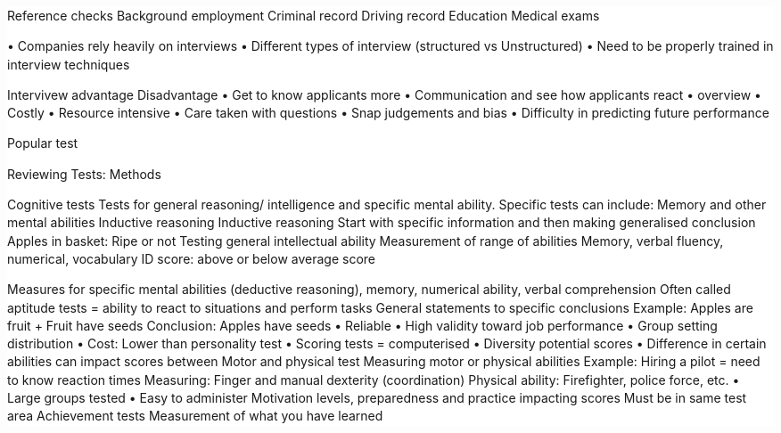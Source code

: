 Reference checks
Background employment
Criminal record
Driving record
Education
Medical exams
 
•	Companies rely heavily on interviews 
•	Different types of interview (structured vs Unstructured) 
•	Need to be properly trained in interview techniques 







Intervivew
advantage	Disadvantage
•	Get to know applicants more
•	Communication and see how applicants react
•	overview	•	Costly
•	Resource intensive
•	Care taken with questions
•	Snap judgements and bias
•	Difficulty in predicting future performance

Popular test
 
Reviewing Tests: Methods
 
Cognitive tests
Tests for general reasoning/ intelligence and specific mental ability. 
Specific tests can include:
Memory and other mental abilities
Inductive reasoning
Inductive reasoning 
Start with specific information and then making generalised conclusion
Apples in basket: Ripe or not
Testing general intellectual ability
Measurement of range of abilities 
Memory, verbal fluency, numerical, vocabulary
ID score: above or below average score

Measures for specific mental abilities (deductive reasoning), memory, numerical ability, verbal comprehension 
Often called aptitude tests = ability to react to situations and perform tasks
General statements to specific conclusions
Example: 
Apples are fruit + Fruit have seeds
Conclusion: Apples have seeds
•	Reliable
•	High validity toward job performance
•	Group setting distribution
•	Cost: Lower than personality test
•	Scoring tests = computerised
•	Diversity potential scores
•	Difference in certain abilities can impact scores between
Motor and physical test
Measuring motor or physical abilities
Example: Hiring a pilot = need to know reaction times
Measuring: Finger and manual dexterity (coordination)
Physical ability: Firefighter, police force, etc.
•	Large groups tested
•	Easy to administer
Motivation levels, preparedness and practice impacting scores
Must be in same test area
Achievement tests
Measurement of what you have learned